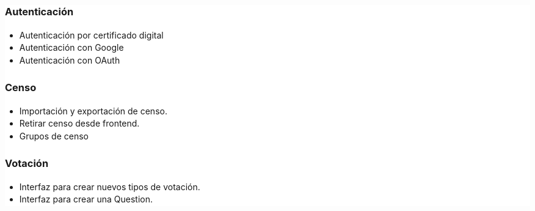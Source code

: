 ### Autenticación
- Autenticación por certificado digital
- Autenticación con Google
- Autenticación con OAuth

### Censo
- Importación y exportación de censo.
- Retirar censo desde frontend.
- Grupos de censo

### Votación
- Interfaz para crear nuevos tipos de votación.
- Interfaz para crear una Question.




